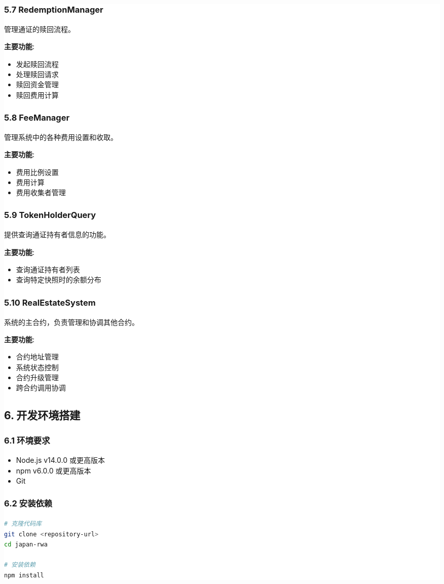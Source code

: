 ### 5.7 RedemptionManager

管理通证的赎回流程。

**主要功能**:
- 发起赎回流程
- 处理赎回请求
- 赎回资金管理
- 赎回费用计算

### 5.8 FeeManager

管理系统中的各种费用设置和收取。

**主要功能**:
- 费用比例设置
- 费用计算
- 费用收集者管理

### 5.9 TokenHolderQuery

提供查询通证持有者信息的功能。

**主要功能**:
- 查询通证持有者列表
- 查询特定快照时的余额分布

### 5.10 RealEstateSystem

系统的主合约，负责管理和协调其他合约。

**主要功能**:
- 合约地址管理
- 系统状态控制
- 合约升级管理
- 跨合约调用协调

## 6. 开发环境搭建

### 6.1 环境要求

- Node.js v14.0.0 或更高版本
- npm v6.0.0 或更高版本
- Git

### 6.2 安装依赖

```bash
# 克隆代码库
git clone <repository-url>
cd japan-rwa

# 安装依赖
npm install
```
